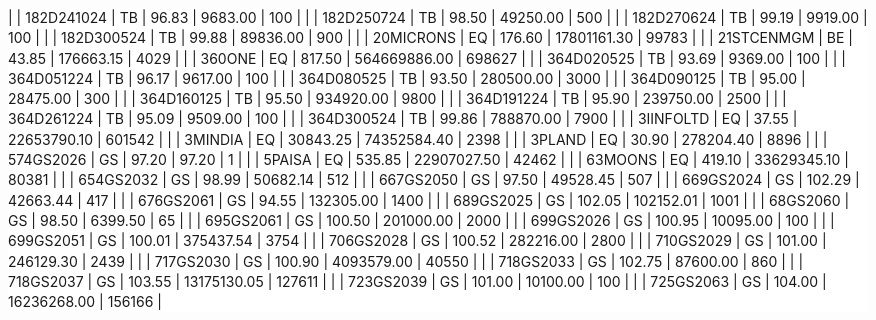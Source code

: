 |  | 182D241024 | TB | 96.83 | 9683.00 | 100 |
|  | 182D250724 | TB | 98.50 | 49250.00 | 500 |
|  | 182D270624 | TB | 99.19 | 9919.00 | 100 |
|  | 182D300524 | TB | 99.88 | 89836.00 | 900 |
|  | 20MICRONS | EQ | 176.60 | 17801161.30 | 99783 |
|  | 21STCENMGM | BE | 43.85 | 176663.15 | 4029 |
|  | 360ONE | EQ | 817.50 | 564669886.00 | 698627 |
|  | 364D020525 | TB | 93.69 | 9369.00 | 100 |
|  | 364D051224 | TB | 96.17 | 9617.00 | 100 |
|  | 364D080525 | TB | 93.50 | 280500.00 | 3000 |
|  | 364D090125 | TB | 95.00 | 28475.00 | 300 |
|  | 364D160125 | TB | 95.50 | 934920.00 | 9800 |
|  | 364D191224 | TB | 95.90 | 239750.00 | 2500 |
|  | 364D261224 | TB | 95.09 | 9509.00 | 100 |
|  | 364D300524 | TB | 99.86 | 788870.00 | 7900 |
|  | 3IINFOLTD | EQ | 37.55 | 22653790.10 | 601542 |
|  | 3MINDIA | EQ | 30843.25 | 74352584.40 | 2398 |
|  | 3PLAND | EQ | 30.90 | 278204.40 | 8896 |
|  | 574GS2026 | GS | 97.20 | 97.20 | 1 |
|  | 5PAISA | EQ | 535.85 | 22907027.50 | 42462 |
|  | 63MOONS | EQ | 419.10 | 33629345.10 | 80381 |
|  | 654GS2032 | GS | 98.99 | 50682.14 | 512 |
|  | 667GS2050 | GS | 97.50 | 49528.45 | 507 |
|  | 669GS2024 | GS | 102.29 | 42663.44 | 417 |
|  | 676GS2061 | GS | 94.55 | 132305.00 | 1400 |
|  | 689GS2025 | GS | 102.05 | 102152.01 | 1001 |
|  | 68GS2060 | GS | 98.50 | 6399.50 | 65 |
|  | 695GS2061 | GS | 100.50 | 201000.00 | 2000 |
|  | 699GS2026 | GS | 100.95 | 10095.00 | 100 |
|  | 699GS2051 | GS | 100.01 | 375437.54 | 3754 |
|  | 706GS2028 | GS | 100.52 | 282216.00 | 2800 |
|  | 710GS2029 | GS | 101.00 | 246129.30 | 2439 |
|  | 717GS2030 | GS | 100.90 | 4093579.00 | 40550 |
|  | 718GS2033 | GS | 102.75 | 87600.00 | 860 |
|  | 718GS2037 | GS | 103.55 | 13175130.05 | 127611 |
|  | 723GS2039 | GS | 101.00 | 10100.00 | 100 |
|  | 725GS2063 | GS | 104.00 | 16236268.00 | 156166 |
